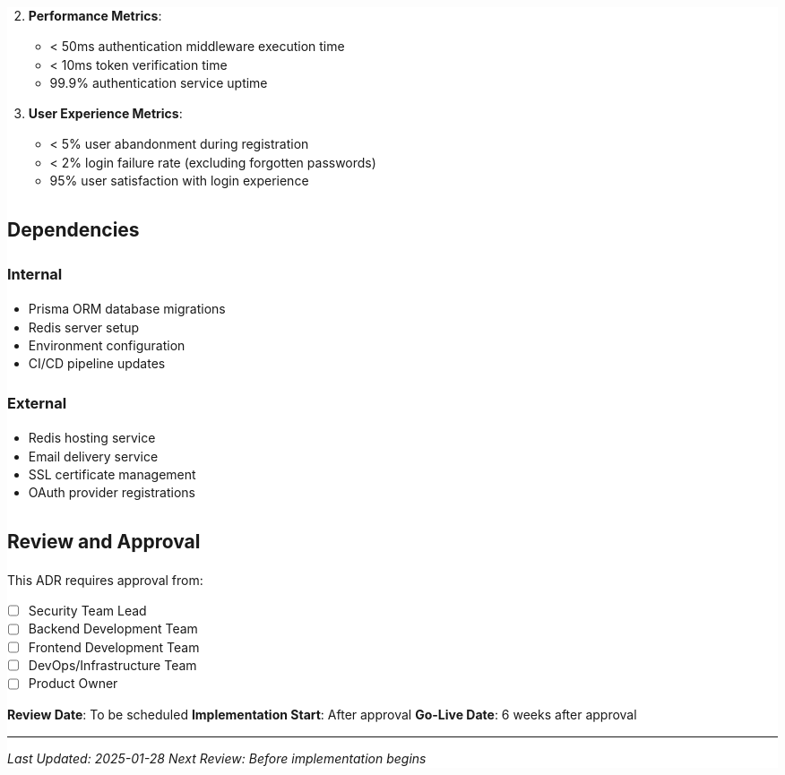 2. **Performance Metrics**:
   - < 50ms authentication middleware execution time
   - < 10ms token verification time
   - 99.9% authentication service uptime

3. **User Experience Metrics**:
   - < 5% user abandonment during registration
   - < 2% login failure rate (excluding forgotten passwords)
   - 95% user satisfaction with login experience

## Dependencies

### Internal
- Prisma ORM database migrations
- Redis server setup
- Environment configuration
- CI/CD pipeline updates

### External
- Redis hosting service
- Email delivery service
- SSL certificate management
- OAuth provider registrations

## Review and Approval

This ADR requires approval from:
- [ ] Security Team Lead
- [ ] Backend Development Team
- [ ] Frontend Development Team
- [ ] DevOps/Infrastructure Team
- [ ] Product Owner

**Review Date**: To be scheduled
**Implementation Start**: After approval
**Go-Live Date**: 6 weeks after approval

---

*Last Updated: 2025-01-28*
*Next Review: Before implementation begins*